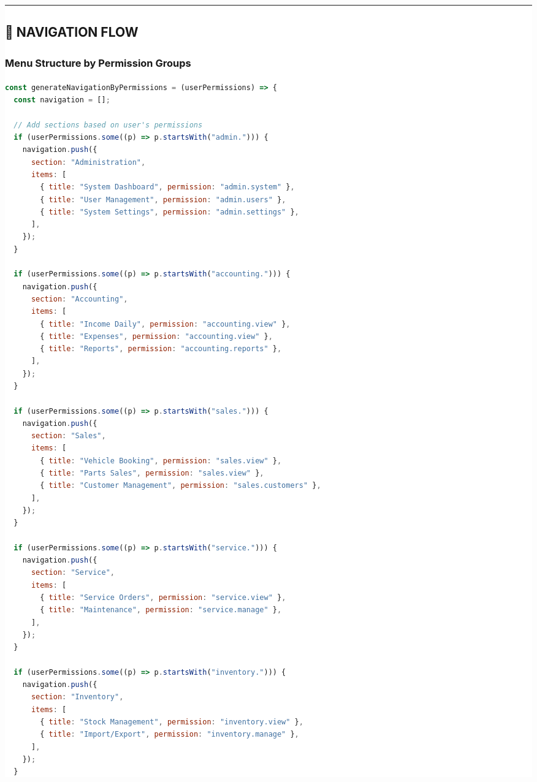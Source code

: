 
---

## 🧭 **NAVIGATION FLOW**

### **Menu Structure by Permission Groups**

```javascript
const generateNavigationByPermissions = (userPermissions) => {
  const navigation = [];

  // Add sections based on user's permissions
  if (userPermissions.some((p) => p.startsWith("admin."))) {
    navigation.push({
      section: "Administration",
      items: [
        { title: "System Dashboard", permission: "admin.system" },
        { title: "User Management", permission: "admin.users" },
        { title: "System Settings", permission: "admin.settings" },
      ],
    });
  }

  if (userPermissions.some((p) => p.startsWith("accounting."))) {
    navigation.push({
      section: "Accounting",
      items: [
        { title: "Income Daily", permission: "accounting.view" },
        { title: "Expenses", permission: "accounting.view" },
        { title: "Reports", permission: "accounting.reports" },
      ],
    });
  }

  if (userPermissions.some((p) => p.startsWith("sales."))) {
    navigation.push({
      section: "Sales",
      items: [
        { title: "Vehicle Booking", permission: "sales.view" },
        { title: "Parts Sales", permission: "sales.view" },
        { title: "Customer Management", permission: "sales.customers" },
      ],
    });
  }

  if (userPermissions.some((p) => p.startsWith("service."))) {
    navigation.push({
      section: "Service",
      items: [
        { title: "Service Orders", permission: "service.view" },
        { title: "Maintenance", permission: "service.manage" },
      ],
    });
  }

  if (userPermissions.some((p) => p.startsWith("inventory."))) {
    navigation.push({
      section: "Inventory",
      items: [
        { title: "Stock Management", permission: "inventory.view" },
        { title: "Import/Export", permission: "inventory.manage" },
      ],
    });
  }
```